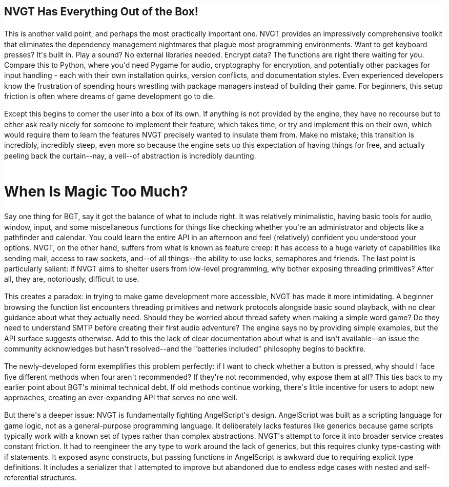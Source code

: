 ## NVGT Has Everything Out of the Box!
This is another valid point, and perhaps the most practically important one. NVGT provides an impressively comprehensive toolkit that eliminates the dependency management nightmares that plague most programming environments. Want to get keyboard presses? It's built in. Play a sound? No external libraries needed. Encrypt data? The functions are right there waiting for you. Compare this to Python, where you'd need Pygame for audio, cryptography for encryption, and potentially other packages for input handling - each with their own installation quirks, version conflicts, and documentation styles. Even experienced developers know the frustration of spending hours wrestling with package managers instead of building their game. For beginners, this setup friction is often where dreams of game development go to die.

Except this begins to corner the user into a box of its own. If anything is not provided by the engine, they have no recourse but to either ask really nicely for someone to implement their feature, which takes time, or try and implement this on their own, which would require them to learn the features NVGT precisely wanted to insulate them from. Make no mistake; this transition is incredibly, incredibly steep, even more so because the engine sets up this expectation of having things for free, and actually peeling back the curtain--nay, a veil--of abstraction is incredibly daunting.

# When Is Magic Too Much?
Say one thing for BGT, say it got the balance of what to include right. It was relatively minimalistic, having basic tools for audio, window, input, and some miscellaneous functions for things like checking whether you're an administrator and objects like a pathfinder and calendar. You could learn the entire API in an afternoon and feel (relatively) confident you understood your options. NVGT, on the other hand, suffers from what is known as feature creep: it has access to a huge variety of capabilities like sending mail, access to raw sockets, and--of all things--the ability to use locks, semaphores and friends. The last point is particularly salient: if NVGT aims to shelter users from low-level programming, why bother exposing threading primitives? After all, they are, notoriously, difficult to use.

This creates a paradox: in trying to make game development more accessible, NVGT has made it more intimidating. A beginner browsing the function list encounters threading primitives and network protocols alongside basic sound playback, with no clear guidance about what they actually need. Should they be worried about thread safety when making a simple word game? Do they need to understand SMTP before creating their first audio adventure? The engine says no by providing simple examples, but the API surface suggests otherwise. Add to this the lack of clear documentation about what is and isn't available--an issue the community acknowledges but hasn't resolved--and the "batteries included" philosophy begins to backfire.

The newly-developed form exemplifies this problem perfectly: if I want to check whether a button is pressed, why should I face five different methods when four aren't recommended? If they're not recommended, why expose them at all? This ties back to my earlier point about BGT's minimal technical debt. If old methods continue working, there's little incentive for users to adopt new approaches, creating an ever-expanding API that serves no one well.

But there's a deeper issue: NVGT is fundamentally fighting AngelScript's design. AngelScript was built as a scripting language for game logic, not as a general-purpose programming language. It deliberately lacks features like generics because game scripts typically work with a known set of types rather than complex abstractions. NVGT's attempt to force it into broader service creates constant friction. It had to reengineer the any type to work around the lack of generics, but this requires clunky type-casting with if statements. It exposed async constructs, but passing functions in AngelScript is awkward due to requiring explicit type definitions. It includes a serializer that I attempted to improve but abandoned due to endless edge cases with nested and self-referential structures.
